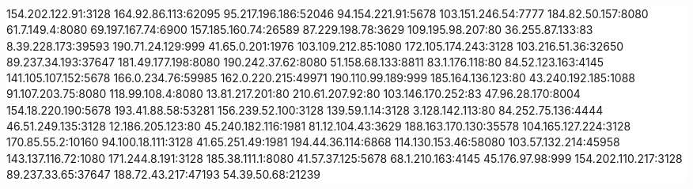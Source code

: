 154.202.122.91:3128
164.92.86.113:62095
95.217.196.186:52046
94.154.221.91:5678
103.151.246.54:7777
184.82.50.157:8080
61.7.149.4:8080
69.197.167.74:6900
157.185.160.74:26589
87.229.198.78:3629
109.195.98.207:80
36.255.87.133:83
8.39.228.173:39593
190.71.24.129:999
41.65.0.201:1976
103.109.212.85:1080
172.105.174.243:3128
103.216.51.36:32650
89.237.34.193:37647
181.49.177.198:8080
190.242.37.62:8080
51.158.68.133:8811
83.1.176.118:80
84.52.123.163:4145
141.105.107.152:5678
166.0.234.76:59985
162.0.220.215:49971
190.110.99.189:999
185.164.136.123:80
43.240.192.185:1088
91.107.203.75:8080
118.99.108.4:8080
13.81.217.201:80
210.61.207.92:80
103.146.170.252:83
47.96.28.170:8004
154.18.220.190:5678
193.41.88.58:53281
156.239.52.100:3128
139.59.1.14:3128
3.128.142.113:80
84.252.75.136:4444
46.51.249.135:3128
12.186.205.123:80
45.240.182.116:1981
81.12.104.43:3629
188.163.170.130:35578
104.165.127.224:3128
170.85.55.2:10160
94.100.18.111:3128
41.65.251.49:1981
194.44.36.114:6868
114.130.153.46:58080
103.57.132.214:45958
143.137.116.72:1080
171.244.8.191:3128
185.38.111.1:8080
41.57.37.125:5678
68.1.210.163:4145
45.176.97.98:999
154.202.110.217:3128
89.237.33.65:37647
188.72.43.217:47193
54.39.50.68:21239